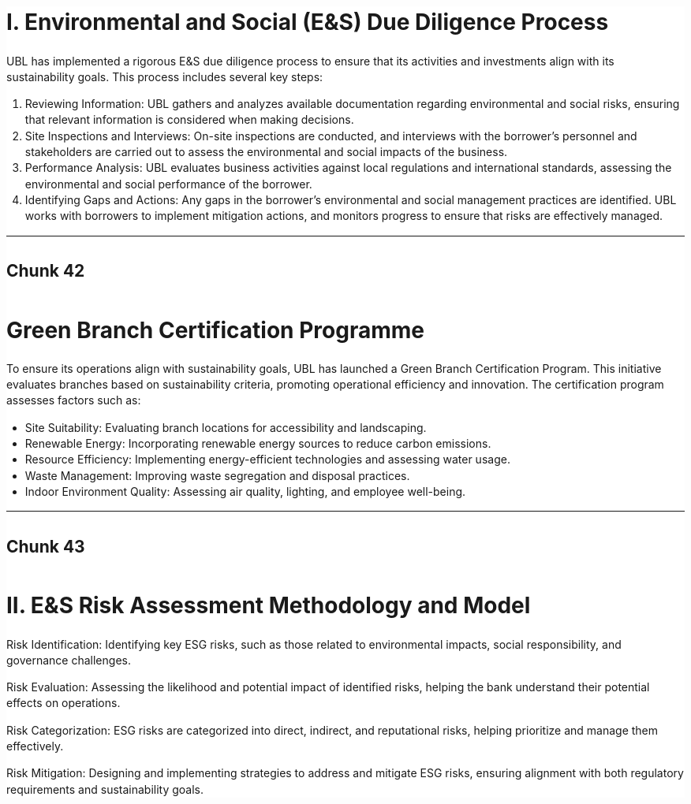 # I. Environmental and Social (E&S) Due Diligence Process

UBL has implemented a rigorous E&S due diligence process to ensure that its activities and investments align with its sustainability goals. This process includes several key steps:

1. Reviewing Information: UBL gathers and analyzes available documentation regarding environmental and social risks, ensuring that relevant information is considered when making decisions.
2. Site Inspections and Interviews: On-site inspections are conducted, and interviews with the borrower’s personnel and stakeholders are carried out to assess the environmental and social impacts of the business.
3. Performance Analysis: UBL evaluates business activities against local regulations and international standards, assessing the environmental and social performance of the borrower.
4. Identifying Gaps and Actions: Any gaps in the borrower’s environmental and social management practices are identified. UBL works with borrowers to implement mitigation actions, and monitors progress to ensure that risks are effectively managed.

---

## Chunk 42

# Green Branch Certification Programme

To ensure its operations align with sustainability goals, UBL has launched a Green Branch Certification Program. This initiative evaluates branches based on sustainability criteria, promoting operational efficiency and innovation. The certification program assesses factors such as:

- Site Suitability: Evaluating branch locations for accessibility and landscaping.
- Renewable Energy: Incorporating renewable energy sources to reduce carbon emissions.
- Resource Efficiency: Implementing energy-efficient technologies and assessing water usage.
- Waste Management: Improving waste segregation and disposal practices.
- Indoor Environment Quality: Assessing air quality, lighting, and employee well-being.

---

## Chunk 43

# II. E&S Risk Assessment Methodology and Model

Risk Identification: Identifying key ESG risks, such as those related to environmental impacts, social responsibility, and governance challenges.

Risk Evaluation: Assessing the likelihood and potential impact of identified risks, helping the bank understand their potential effects on operations.

Risk Categorization: ESG risks are categorized into direct, indirect, and reputational risks, helping prioritize and manage them effectively.

Risk Mitigation: Designing and implementing strategies to address and mitigate ESG risks, ensuring alignment with both regulatory requirements and sustainability goals.
